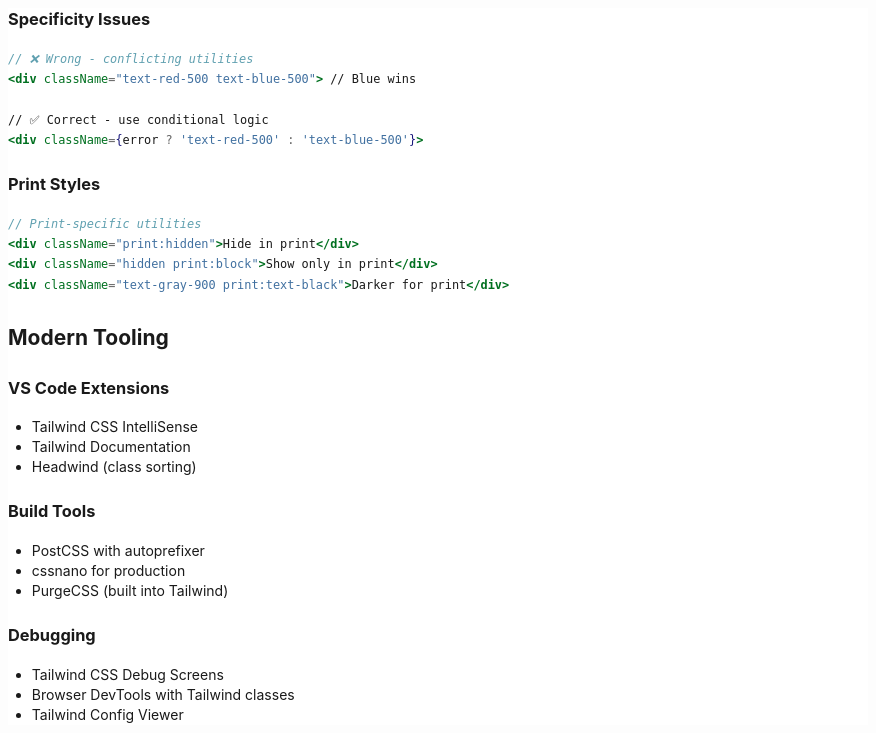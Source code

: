 ### Specificity Issues
```jsx
// ❌ Wrong - conflicting utilities
<div className="text-red-500 text-blue-500"> // Blue wins

// ✅ Correct - use conditional logic
<div className={error ? 'text-red-500' : 'text-blue-500'}>
```

### Print Styles
```jsx
// Print-specific utilities
<div className="print:hidden">Hide in print</div>
<div className="hidden print:block">Show only in print</div>
<div className="text-gray-900 print:text-black">Darker for print</div>
```

## Modern Tooling

### VS Code Extensions
- Tailwind CSS IntelliSense
- Tailwind Documentation
- Headwind (class sorting)

### Build Tools
- PostCSS with autoprefixer
- cssnano for production
- PurgeCSS (built into Tailwind)

### Debugging
- Tailwind CSS Debug Screens
- Browser DevTools with Tailwind classes
- Tailwind Config Viewer